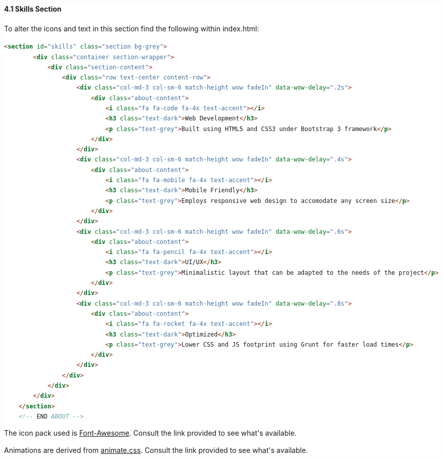 #### 4.1 Skills Section

To alter the icons and text in this section find the following within index.html:

```html
<section id="skills" class="section bg-grey">
		<div class="container section-wrapper">
			<div class="section-content">
				<div class="row text-center content-row">
					<div class="col-md-3 col-sm-6 match-height wow fadeIn" data-wow-delay=".2s">
						<div class="about-content">
							<i class="fa fa-code fa-4x text-accent"></i>
							<h3 class="text-dark">Web Development</h3>
							<p class="text-grey">Built using HTML5 and CSS3 under Bootstrap 3 framework</p>
						</div>
					</div>
					<div class="col-md-3 col-sm-6 match-height wow fadeIn" data-wow-delay=".4s">
						<div class="about-content">
							<i class="fa fa-mobile fa-4x text-accent"></i>
							<h3 class="text-dark">Mobile Friendly</h3>
							<p class="text-grey">Employs responsive web design to accomodate any screen size</p>
						</div>
					</div>
					<div class="col-md-3 col-sm-6 match-height wow fadeIn" data-wow-delay=".6s">
						<div class="about-content">
							<i class="fa fa-pencil fa-4x text-accent"></i>
							<h3 class="text-dark">UI/UX</h3>
							<p class="text-grey">Minimalistic layout that can be adapted to the needs of the project</p>
						</div>
					</div>
					<div class="col-md-3 col-sm-6 match-height wow fadeIn" data-wow-delay=".8s">
						<div class="about-content">
							<i class="fa fa-rocket fa-4x text-accent"></i>
							<h3 class="text-dark">Optimized</h3>
							<p class="text-grey">Lower CSS and JS footprint using Grunt for faster load times</p>
						</div>
					</div>
				</div>
			</div>
		</div>
	</section>
	<!-- END ABOUT -->
```

The icon pack used is [Font-Awesome](http://fortawesome.github.io/Font-Awesome/icons/). Consult the link provided to see what's available.

Animations are derived from [animate.css](https://daneden.github.io/animate.css/). Consult the link provided to see what's available.
